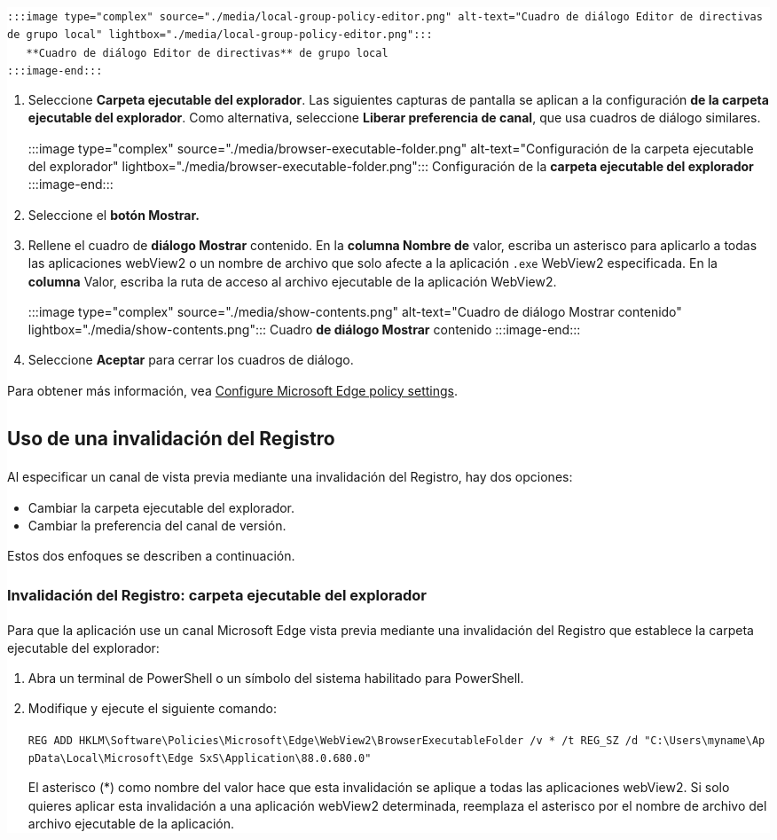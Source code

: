     :::image type="complex" source="./media/local-group-policy-editor.png" alt-text="Cuadro de diálogo Editor de directivas de grupo local" lightbox="./media/local-group-policy-editor.png":::
       **Cuadro de diálogo Editor de directivas** de grupo local
    :::image-end:::  

1.  Seleccione **Carpeta ejecutable del explorador**.  Las siguientes capturas de pantalla se aplican a la configuración **de la carpeta ejecutable del explorador**.  Como alternativa, seleccione **Liberar preferencia de canal**, que usa cuadros de diálogo similares.

    :::image type="complex" source="./media/browser-executable-folder.png" alt-text="Configuración de la carpeta ejecutable del explorador" lightbox="./media/browser-executable-folder.png":::
       Configuración de la **carpeta ejecutable del explorador**
    :::image-end:::  

1.  Seleccione el **botón Mostrar.**

1.  Rellene el cuadro de **diálogo Mostrar** contenido.  En la **columna Nombre de** valor, escriba un asterisco para aplicarlo a todas las aplicaciones webView2 o un nombre de archivo que solo afecte a la aplicación `.exe` WebView2 especificada.  En la **columna** Valor, escriba la ruta de acceso al archivo ejecutable de la aplicación WebView2.

    :::image type="complex" source="./media/show-contents.png" alt-text="Cuadro de diálogo Mostrar contenido" lightbox="./media/show-contents.png":::
       Cuadro **de diálogo Mostrar** contenido
    :::image-end:::  

1.  Seleccione **Aceptar** para cerrar los cuadros de diálogo.

Para obtener más información, vea [Configure Microsoft Edge policy settings](/deployedge/configure-microsoft-edge).



## <a name="using-a-registry-override"></a>Uso de una invalidación del Registro

Al especificar un canal de vista previa mediante una invalidación del Registro, hay dos opciones:
*  Cambiar la carpeta ejecutable del explorador.
*  Cambiar la preferencia del canal de versión.

Estos dos enfoques se describen a continuación.

### <a name="registry-override-browser-executable-folder"></a>Invalidación del Registro: carpeta ejecutable del explorador

Para que la aplicación use un canal Microsoft Edge vista previa mediante una invalidación del Registro que establece la carpeta ejecutable del explorador:

1.  Abra un terminal de PowerShell o un símbolo del sistema habilitado para PowerShell.

1.  Modifique y ejecute el siguiente comando:

    `REG ADD HKLM\Software\Policies\Microsoft\Edge\WebView2\BrowserExecutableFolder /v * /t REG_SZ /d "C:\Users\myname\AppData\Local\Microsoft\Edge SxS\Application\88.0.680.0"`

    El asterisco (*) como nombre del valor hace que esta invalidación se aplique a todas las aplicaciones webView2.  Si solo quieres aplicar esta invalidación a una aplicación webView2 determinada, reemplaza el asterisco por el nombre de archivo del archivo ejecutable de la aplicación.
